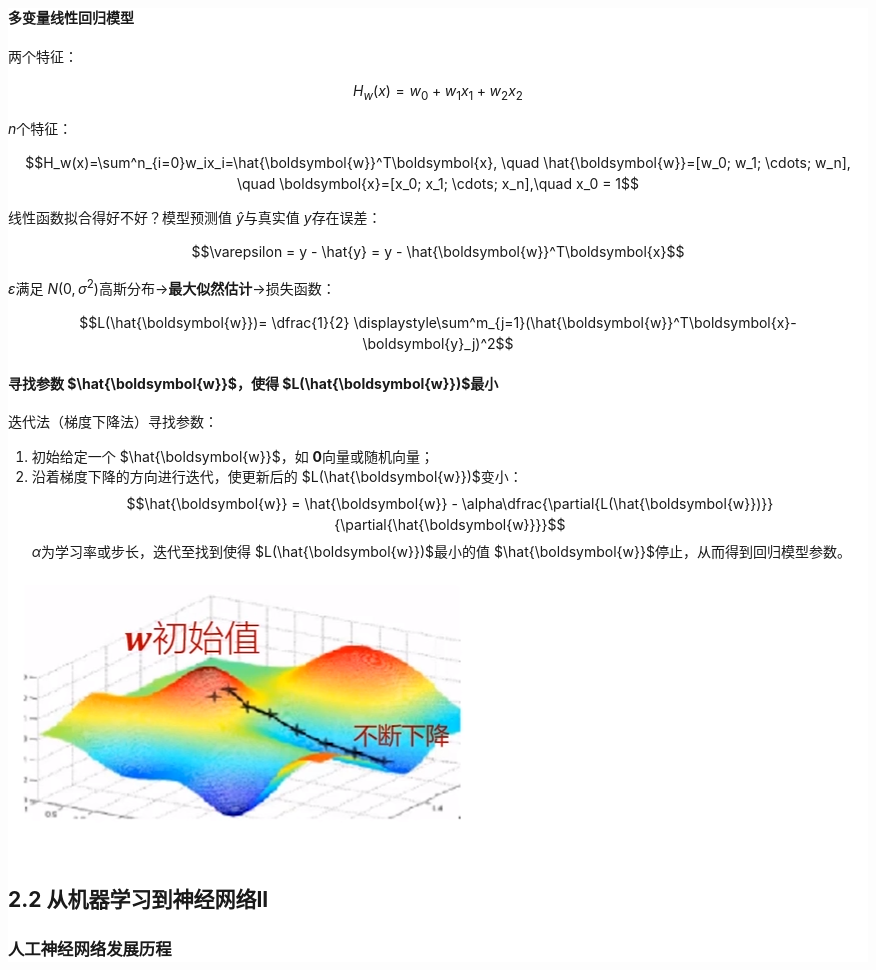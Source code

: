 #### 多变量线性回归模型
两个特征：

$$H_w(x)=w_0+w_1x_1+w_2x_2$$

$n$个特征：

$$H_w(x)=\sum^n_{i=0}w_ix_i=\hat{\boldsymbol{w}}^T\boldsymbol{x}, \quad \hat{\boldsymbol{w}}=[w_0; w_1; \cdots; w_n], \quad  \boldsymbol{x}=[x_0; x_1; \cdots; x_n],\quad x_0 = 1$$

线性函数拟合得好不好？模型预测值 $\hat{y}$与真实值 $y$存在误差：

$$\varepsilon = y - \hat{y} = y - \hat{\boldsymbol{w}}^T\boldsymbol{x}$$

$\varepsilon$满足 $N(0,\sigma^2)$高斯分布→**最大似然估计**→损失函数：

$$L(\hat{\boldsymbol{w}})= \dfrac{1}{2} \displaystyle\sum^m_{j=1}(\hat{\boldsymbol{w}}^T\boldsymbol{x}-\boldsymbol{y}_j)^2$$

#### 寻找参数 $\hat{\boldsymbol{w}}$，使得 $L(\hat{\boldsymbol{w}})$最小
迭代法（梯度下降法）寻找参数：
1. 初始给定一个 $\hat{\boldsymbol{w}}$，如 $\boldsymbol{0}$向量或随机向量；
2. 沿着梯度下降的方向进行迭代，使更新后的 $L(\hat{\boldsymbol{w}})$变小：
$$\hat{\boldsymbol{w}} = \hat{\boldsymbol{w}} - \alpha\dfrac{\partial{L(\hat{\boldsymbol{w}})}}{\partial{\hat{\boldsymbol{w}}}}$$
$\alpha$为学习率或步长，迭代至找到使得 $L(\hat{\boldsymbol{w}})$最小的值 $\hat{\boldsymbol{w}}$停止，从而得到回归模型参数。

![梯度下降法](./Images/2.1-4-梯度下降法.png)

## 2.2 从机器学习到神经网络II
### 人工神经网络发展历程
